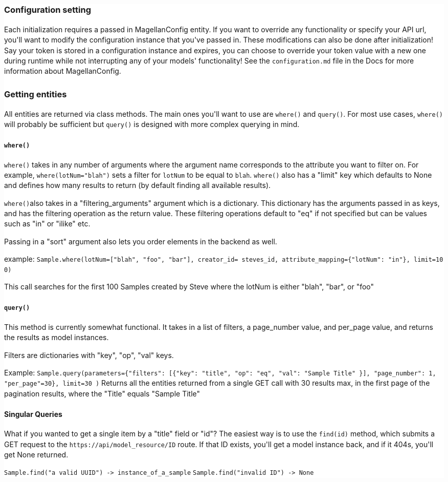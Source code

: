 ### Configuration setting

Each initialization requires a passed in MagellanConfig entity. If you want to override any functionality or specify your API url, you'll want to modify the configuration instance that you've passed in. These modifications can also be done after initialization! Say your token is stored in a configuration instance and expires, you can choose to override your token value with a new one during runtime while not interrupting any of your models' functionality! See the `configuration.md` file in the Docs for more information about MagellanConfig.

### Getting entities

All entities are returned via class methods. The main ones you'll want to use are `where()` and `query()`. For most use cases, `where()` will probably be sufficient but `query()` is designed with more complex querying in mind.

#### `where()`

`where()` takes in any number of arguments where the argument name corresponds to the attribute you want to filter on. For example, `where(lotNum="blah")` sets a filter for `lotNum` to be equal to `blah`. `where()` also has a "limit" key which defaults to None and defines how many results to return (by default finding all available results).

`where()`also takes in a "filtering_arguments" argument which is a dictionary. This dictionary has the arguments passed in as keys, and has the filtering operation as the return value. These filtering operations default to "eq" if not specified but can be values such as "in" or "ilike" etc.

Passing in a "sort" argument also lets you order elements in the backend as well.

example:
` Sample.where(lotNum=["blah", "foo", "bar"], creator_id= steves_id, attribute_mapping={"lotNum": "in"}, limit=100) `

This call searches for the first 100 Samples created by Steve where the lotNum is either "blah", "bar", or "foo"

#### `query()`

This method is currently somewhat functional. It takes in a list of filters, a page_number value, and per_page value, and returns the results as model instances.

Filters are dictionaries with "key", "op", "val" keys.

Example:
`Sample.query(parameters={"filters": [{"key": "title", "op": "eq", "val": "Sample Title" }], "page_number": 1, "per_page"=30}, limit=30 )`
Returns all the entities returned from a single GET call with 30 results max, in the first page of the pagination results, where the "Title" equals "Sample Title"

#### Singular Queries

What if you wanted to get a single item by a "title" field or "id"? The easiest way is to use the `find(id)` method, which submits a GET request to the `https://api/model_resource/ID` route. If that ID exists, you'll get a model instance back, and if it 404s, you'll get None returned.

` Sample.find("a valid UUID") -> instance_of_a_sample `
` Sample.find("invalid ID") -> None `
